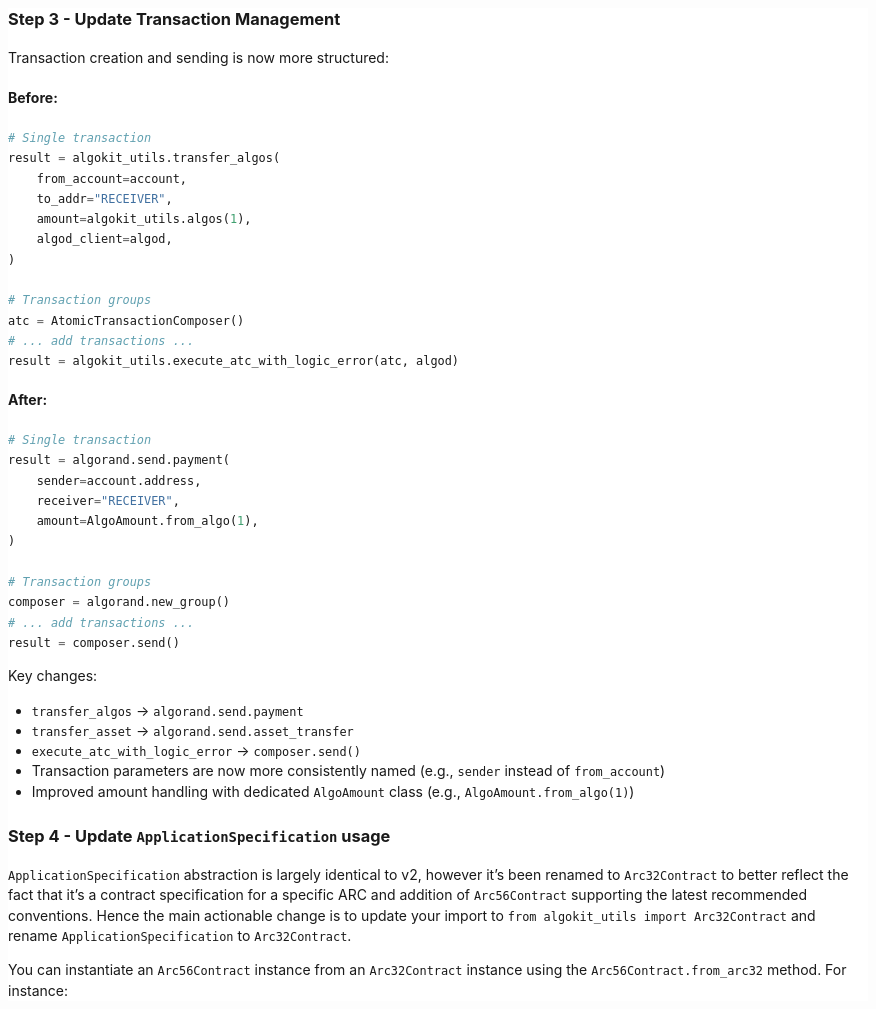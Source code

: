 ### Step 3 - Update Transaction Management

Transaction creation and sending is now more structured:

#### Before:

```python
# Single transaction
result = algokit_utils.transfer_algos(
    from_account=account,
    to_addr="RECEIVER",
    amount=algokit_utils.algos(1),
    algod_client=algod,
)

# Transaction groups
atc = AtomicTransactionComposer()
# ... add transactions ...
result = algokit_utils.execute_atc_with_logic_error(atc, algod)
```

#### After:

```python
# Single transaction
result = algorand.send.payment(
    sender=account.address,
    receiver="RECEIVER",
    amount=AlgoAmount.from_algo(1),
)

# Transaction groups
composer = algorand.new_group()
# ... add transactions ...
result = composer.send()
```

Key changes:

- `transfer_algos` → `algorand.send.payment`
- `transfer_asset` → `algorand.send.asset_transfer`
- `execute_atc_with_logic_error` → `composer.send()`
- Transaction parameters are now more consistently named (e.g., `sender` instead of `from_account`)
- Improved amount handling with dedicated `AlgoAmount` class (e.g., `AlgoAmount.from_algo(1)`)

### Step 4 - Update `ApplicationSpecification` usage

`ApplicationSpecification` abstraction is largely identical to v2, however it’s been renamed to `Arc32Contract` to better reflect the fact that it’s a contract specification for a specific ARC and addition of `Arc56Contract` supporting the latest recommended conventions. Hence the main actionable change is to update your import to `from algokit_utils import Arc32Contract` and rename `ApplicationSpecification` to `Arc32Contract`.

You can instantiate an `Arc56Contract` instance from an `Arc32Contract` instance using the `Arc56Contract.from_arc32` method. For instance:
